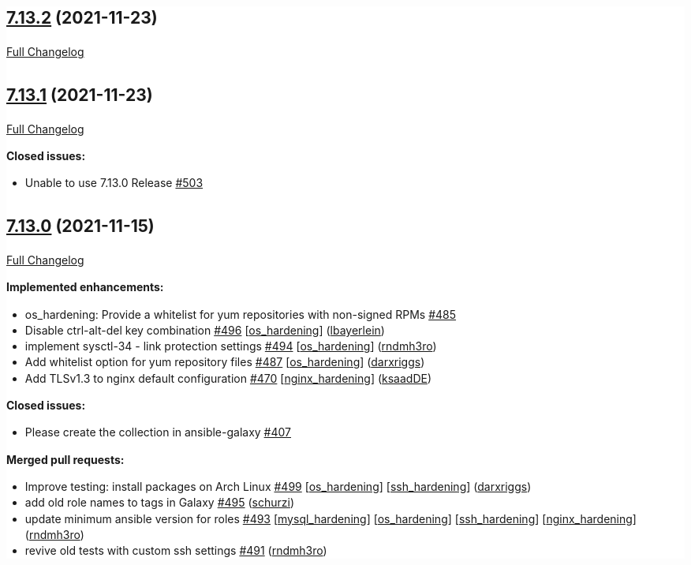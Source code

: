## [7.13.2](https://github.com/dev-sec/ansible-collection-hardening/tree/7.13.2) (2021-11-23)

[Full Changelog](https://github.com/dev-sec/ansible-collection-hardening/compare/7.13.1...7.13.2)

## [7.13.1](https://github.com/dev-sec/ansible-collection-hardening/tree/7.13.1) (2021-11-23)

[Full Changelog](https://github.com/dev-sec/ansible-collection-hardening/compare/7.13.0...7.13.1)

**Closed issues:**

- Unable to use 7.13.0 Release [#503](https://github.com/dev-sec/ansible-collection-hardening/issues/503)

## [7.13.0](https://github.com/dev-sec/ansible-collection-hardening/tree/7.13.0) (2021-11-15)

[Full Changelog](https://github.com/dev-sec/ansible-collection-hardening/compare/7.12.0...7.13.0)

**Implemented enhancements:**

- os_hardening: Provide a whitelist for yum repositories with non-signed RPMs [#485](https://github.com/dev-sec/ansible-collection-hardening/issues/485)
- Disable ctrl-alt-del key combination [#496](https://github.com/dev-sec/ansible-collection-hardening/pull/496) \[[os_hardening](https://github.com/dev-sec/ansible-collection-hardening/labels/os_hardening)\] ([lbayerlein](https://github.com/lbayerlein))
- implement sysctl-34 - link protection settings [#494](https://github.com/dev-sec/ansible-collection-hardening/pull/494) \[[os_hardening](https://github.com/dev-sec/ansible-collection-hardening/labels/os_hardening)\] ([rndmh3ro](https://github.com/rndmh3ro))
- Add whitelist option for yum repository files [#487](https://github.com/dev-sec/ansible-collection-hardening/pull/487) \[[os_hardening](https://github.com/dev-sec/ansible-collection-hardening/labels/os_hardening)\] ([darxriggs](https://github.com/darxriggs))
- Add TLSv1.3 to nginx default configuration [#470](https://github.com/dev-sec/ansible-collection-hardening/pull/470) \[[nginx_hardening](https://github.com/dev-sec/ansible-collection-hardening/labels/nginx_hardening)\] ([ksaadDE](https://github.com/ksaadDE))

**Closed issues:**

- Please create the collection in ansible-galaxy [#407](https://github.com/dev-sec/ansible-collection-hardening/issues/407)

**Merged pull requests:**

- Improve testing: install packages on Arch Linux [#499](https://github.com/dev-sec/ansible-collection-hardening/pull/499) \[[os_hardening](https://github.com/dev-sec/ansible-collection-hardening/labels/os_hardening)\] \[[ssh_hardening](https://github.com/dev-sec/ansible-collection-hardening/labels/ssh_hardening)\] ([darxriggs](https://github.com/darxriggs))
- add old role names to tags in Galaxy [#495](https://github.com/dev-sec/ansible-collection-hardening/pull/495) ([schurzi](https://github.com/schurzi))
- update minimum ansible version for roles [#493](https://github.com/dev-sec/ansible-collection-hardening/pull/493) \[[mysql_hardening](https://github.com/dev-sec/ansible-collection-hardening/labels/mysql_hardening)\] \[[os_hardening](https://github.com/dev-sec/ansible-collection-hardening/labels/os_hardening)\] \[[ssh_hardening](https://github.com/dev-sec/ansible-collection-hardening/labels/ssh_hardening)\] \[[nginx_hardening](https://github.com/dev-sec/ansible-collection-hardening/labels/nginx_hardening)\] ([rndmh3ro](https://github.com/rndmh3ro))
- revive old tests with custom ssh settings [#491](https://github.com/dev-sec/ansible-collection-hardening/pull/491) ([rndmh3ro](https://github.com/rndmh3ro))
